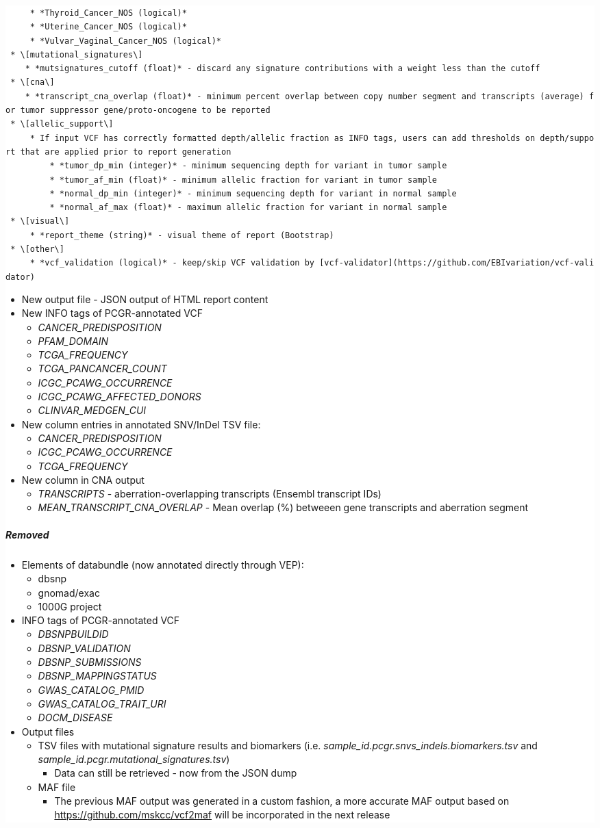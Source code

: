 		 * *Thyroid_Cancer_NOS (logical)*
		 * *Uterine_Cancer_NOS (logical)*
		 * *Vulvar_Vaginal_Cancer_NOS (logical)*
	 * \[mutational_signatures\]
	    * *mutsignatures_cutoff (float)* - discard any signature contributions with a weight less than the cutoff
	 * \[cna\]
	    * *transcript_cna_overlap (float)* - minimum percent overlap between copy number segment and transcripts (average) for tumor suppressor gene/proto-oncogene to be reported
	 * \[allelic_support\]
		 * If input VCF has correctly formatted depth/allelic fraction as INFO tags, users can add thresholds on depth/support that are applied prior to report generation
			 * *tumor_dp_min (integer)* - minimum sequencing depth for variant in tumor sample
			 * *tumor_af_min (float)* - minimum allelic fraction for variant in tumor sample
			 * *normal_dp_min (integer)* - minimum sequencing depth for variant in normal sample
			 * *normal_af_max (float)* - maximum allelic fraction for variant in normal sample
	 * \[visual\]
	     * *report_theme (string)* - visual theme of report (Bootstrap)
	 * \[other\]
		 * *vcf_validation (logical)* - keep/skip VCF validation by [vcf-validator](https://github.com/EBIvariation/vcf-validator)
 * New output file - JSON output of HTML report content
 * New INFO tags of PCGR-annotated VCF
	 * *CANCER_PREDISPOSITION*
	 * *PFAM_DOMAIN*
	 * *TCGA_FREQUENCY*
	 * *TCGA_PANCANCER_COUNT*
	 * *ICGC_PCAWG_OCCURRENCE*
	 * *ICGC_PCAWG_AFFECTED_DONORS*
	 * *CLINVAR_MEDGEN_CUI*
 * New column entries in annotated SNV/InDel TSV file:
	 * *CANCER_PREDISPOSITION*
	 * *ICGC_PCAWG_OCCURRENCE*
	 * *TCGA_FREQUENCY*
 * New column in CNA output
	* *TRANSCRIPTS* - aberration-overlapping transcripts (Ensembl transcript IDs)
	* *MEAN_TRANSCRIPT_CNA_OVERLAP* - Mean overlap (%) betweeen gene transcripts and aberration segment


##### Removed

 * Elements of databundle (now annotated directly through VEP):
	 * dbsnp
	 * gnomad/exac
	 * 1000G project
 * INFO tags of PCGR-annotated VCF
	 * *DBSNPBUILDID*
	 * *DBSNP_VALIDATION*
	 * *DBSNP_SUBMISSIONS*
	 * *DBSNP_MAPPINGSTATUS*
	 * *GWAS_CATALOG_PMID*
	 * *GWAS_CATALOG_TRAIT_URI*
	 * *DOCM_DISEASE*
 * Output files
	 * TSV files with mutational signature results and biomarkers (i.e. *sample_id.pcgr.snvs_indels.biomarkers.tsv* and *sample_id.pcgr.mutational_signatures.tsv*)
	  	* Data can still be retrieved - now from the JSON dump
	 * MAF file
		 * The previous MAF output was generated in a custom fashion, a more accurate MAF output based on https://github.com/mskcc/vcf2maf will be incorporated in the next release
